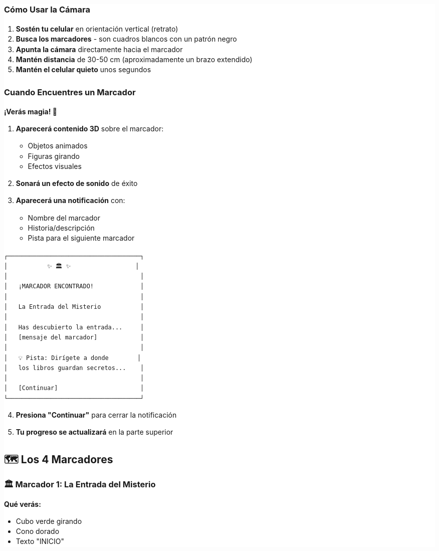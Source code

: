 ```
```

### Cómo Usar la Cámara

1. **Sostén tu celular** en orientación vertical (retrato)
2. **Busca los marcadores** - son cuadros blancos con un patrón negro
3. **Apunta la cámara** directamente hacia el marcador
4. **Mantén distancia** de 30-50 cm (aproximadamente un brazo extendido)
5. **Mantén el celular quieto** unos segundos

### Cuando Encuentres un Marcador

**¡Verás magia! 🎉**

1. **Aparecerá contenido 3D** sobre el marcador:
   - Objetos animados
   - Figuras girando
   - Efectos visuales

2. **Sonará un efecto de sonido** de éxito

3. **Aparecerá una notificación** con:
   - Nombre del marcador
   - Historia/descripción
   - Pista para el siguiente marcador

```
┌─────────────────────────────────────┐
│           ✨ 🏛️ ✨                  │
│                                     │
│   ¡MARCADOR ENCONTRADO!             │
│                                     │
│   La Entrada del Misterio           │
│                                     │
│   Has descubierto la entrada...     │
│   [mensaje del marcador]            │
│                                     │
│   💡 Pista: Dirígete a donde        │
│   los libros guardan secretos...    │
│                                     │
│   [Continuar]                       │
└─────────────────────────────────────┘
```

4. **Presiona "Continuar"** para cerrar la notificación

5. **Tu progreso se actualizará** en la parte superior

## 🗺️ Los 4 Marcadores

### 🏛️ Marcador 1: La Entrada del Misterio

**Qué verás:**
- Cubo verde girando
- Cono dorado
- Texto "INICIO"
